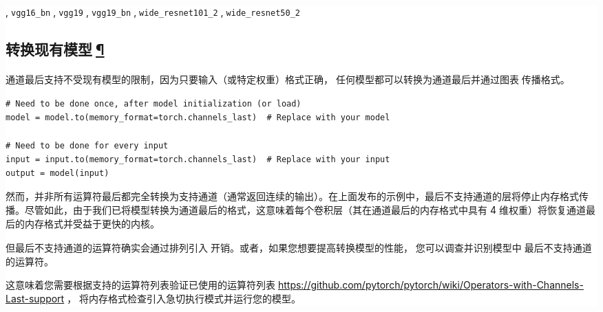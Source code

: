  ,
 `vgg16_bn`
 ,
 `vgg19`
 ,
 `vgg19_bn`
 ,
 `wide_resnet101_2`
 ,
 `wide_resnet50_2`






 转换现有模型
 [¶](#converting-existing-models "永久链接到此标题")
-------------------------------------------------------------------------------------------



 通道最后支持不受现有模型的限制，因为只要输入（或特定权重）格式正确，
任何模型都可以转换为通道最后并通过图表
传播格式。






```
# Need to be done once, after model initialization (or load)
model = model.to(memory_format=torch.channels_last)  # Replace with your model

# Need to be done for every input
input = input.to(memory_format=torch.channels_last)  # Replace with your input
output = model(input)

```




 然而，并非所有运算符最后都完全转换为支持通道（通常返回连续的输出）。在上面发布的示例中，最后不支持通道的层将停止内存格式传播。尽管如此，由于我们已将模型转换为通道最后的格式，这意味着每个卷积层（其在通道最后的内存格式中具有 4 维权重）将恢复通道最后的内存格式并受益于更快的内核。 




 但最后不支持通道的运算符确实会通过排列引入
开销。或者，如果您想要提高转换模型的性能，
您可以调查并识别模型中
最后不支持通道的运算符。




 这意味着您需要根据支持的运算符列表验证已使用的运算符列表
 <https://github.com/pytorch/pytorch/wiki/Operators-with-Channels-Last-support>
 ，
将内存格式检查引入急切执行模式并运行您的模型。


